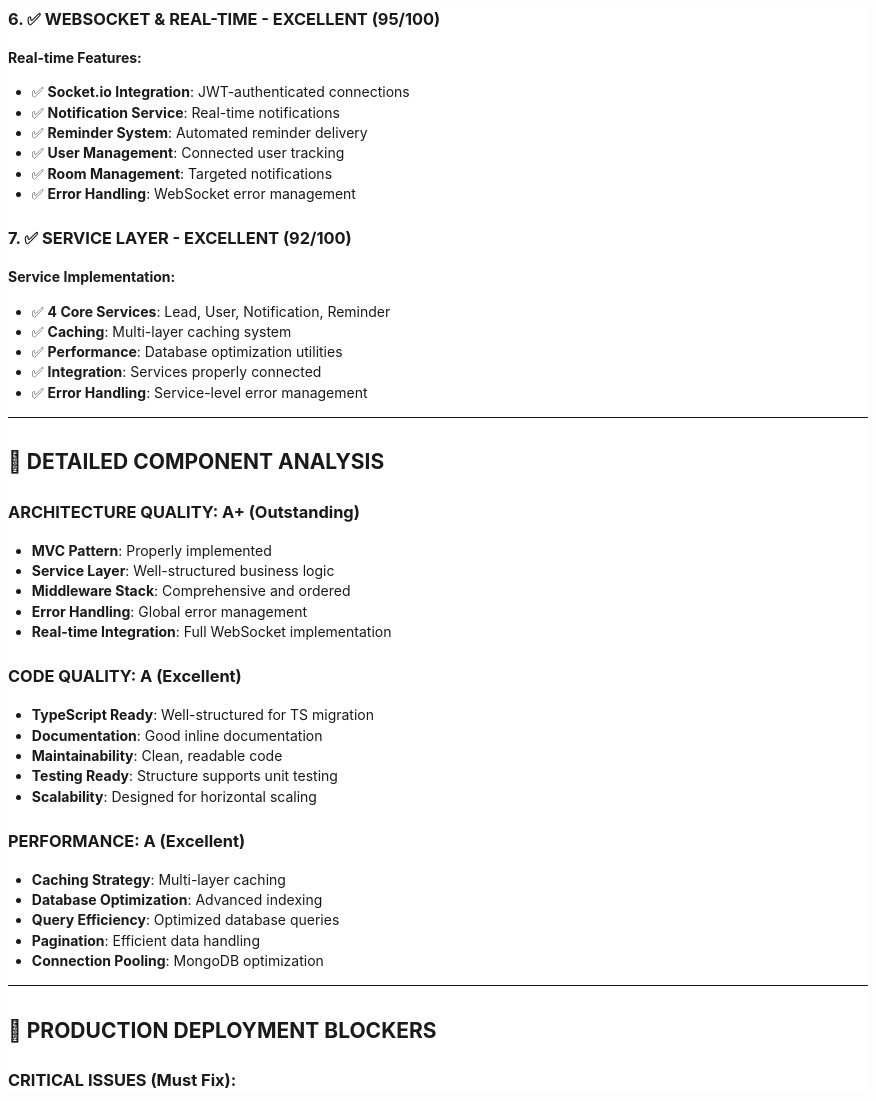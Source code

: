 ### 6. ✅ **WEBSOCKET & REAL-TIME - EXCELLENT (95/100)**

**Real-time Features:**
- ✅ **Socket.io Integration**: JWT-authenticated connections
- ✅ **Notification Service**: Real-time notifications
- ✅ **Reminder System**: Automated reminder delivery
- ✅ **User Management**: Connected user tracking
- ✅ **Room Management**: Targeted notifications
- ✅ **Error Handling**: WebSocket error management

### 7. ✅ **SERVICE LAYER - EXCELLENT (92/100)**

**Service Implementation:**
- ✅ **4 Core Services**: Lead, User, Notification, Reminder
- ✅ **Caching**: Multi-layer caching system
- ✅ **Performance**: Database optimization utilities
- ✅ **Integration**: Services properly connected
- ✅ **Error Handling**: Service-level error management

---

## 🎯 **DETAILED COMPONENT ANALYSIS**

### **ARCHITECTURE QUALITY: A+ (Outstanding)**
- **MVC Pattern**: Properly implemented
- **Service Layer**: Well-structured business logic
- **Middleware Stack**: Comprehensive and ordered
- **Error Handling**: Global error management
- **Real-time Integration**: Full WebSocket implementation

### **CODE QUALITY: A (Excellent)**
- **TypeScript Ready**: Well-structured for TS migration
- **Documentation**: Good inline documentation
- **Maintainability**: Clean, readable code
- **Testing Ready**: Structure supports unit testing
- **Scalability**: Designed for horizontal scaling

### **PERFORMANCE: A (Excellent)**
- **Caching Strategy**: Multi-layer caching
- **Database Optimization**: Advanced indexing
- **Query Efficiency**: Optimized database queries
- **Pagination**: Efficient data handling
- **Connection Pooling**: MongoDB optimization

---

## 🚨 **PRODUCTION DEPLOYMENT BLOCKERS**

### **CRITICAL ISSUES (Must Fix):**
